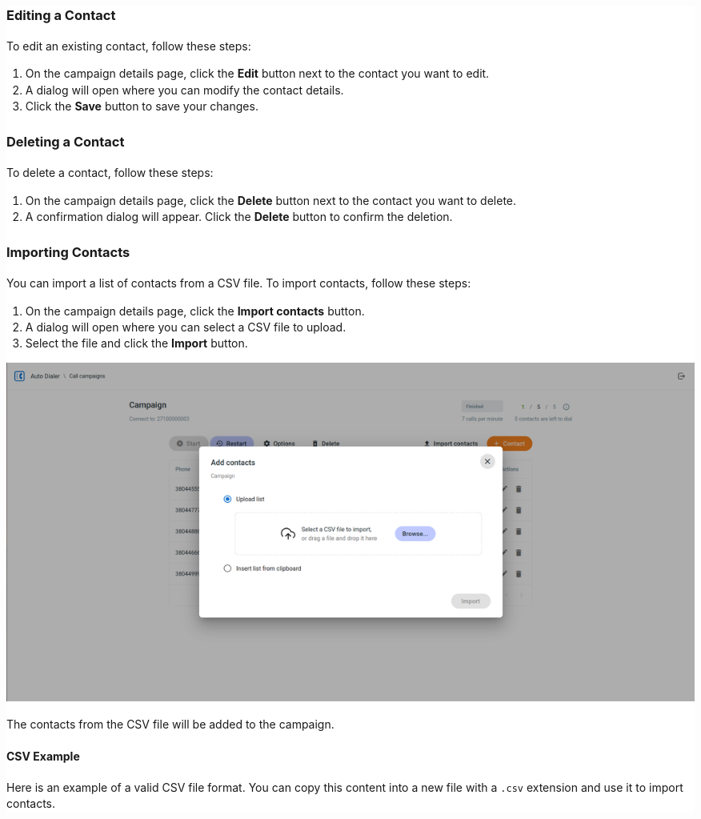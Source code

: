 ### Editing a Contact

To edit an existing contact, follow these steps:

1.  On the campaign details page, click the **Edit** button next to the contact you want to edit.
2.  A dialog will open where you can modify the contact details.
3.  Click the **Save** button to save your changes.

### Deleting a Contact

To delete a contact, follow these steps:

1.  On the campaign details page, click the **Delete** button next to the contact you want to delete.
2.  A confirmation dialog will appear. Click the **Delete** button to confirm the deletion.

### Importing Contacts

You can import a list of contacts from a CSV file. To import contacts, follow these steps:

1.  On the campaign details page, click the **Import contacts** button.
2.  A dialog will open where you can select a CSV file to upload.
3.  Select the file and click the **Import** button.

![Import Contacts Dialog](./img/Auto-Dialer_User_Guide/import-contacts-dialog.png "Import Contacts Dialog")

The contacts from the CSV file will be added to the campaign.

#### CSV Example

Here is an example of a valid CSV file format. You can copy this content into a new file with a `.csv` extension and use it to import contacts.
